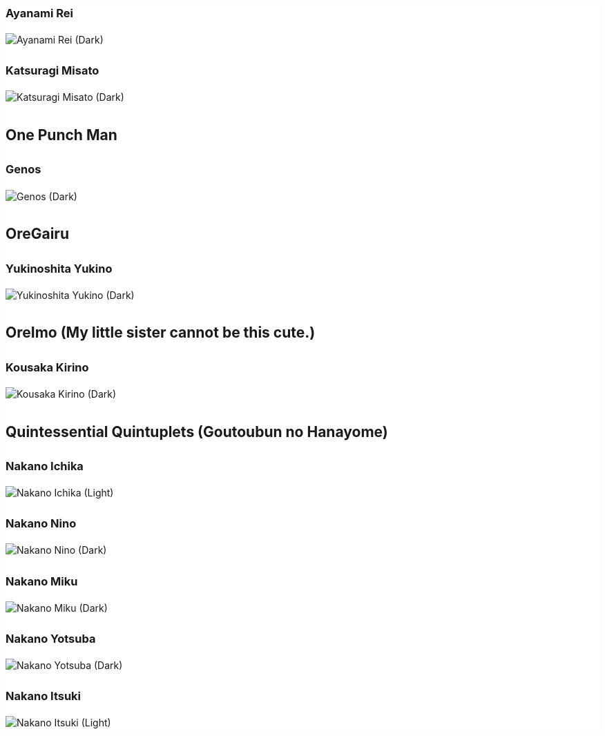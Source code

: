 ### Ayanami Rei
![Ayanami Rei (Dark)](../screenshots/rei_dark_code.png)

### Katsuragi Misato 
![Katsuragi Misato  (Dark)](../screenshots/misato_dark_code.png)


One Punch Man
---

### Genos
![Genos (Dark)](../screenshots/genos_dark_code.png)


OreGairu
---

### Yukinoshita Yukino
![Yukinoshita Yukino (Dark)](../screenshots/yukino_dark_code.png)


OreImo (My little sister cannot be this cute.)
---

### Kousaka Kirino
![Kousaka Kirino (Dark)](../screenshots/kirino_dark_code.png)


Quintessential Quintuplets (Goutoubun no Hanayome)
---

### Nakano Ichika
![Nakano Ichika (Light)](../screenshots/ichika_light_code.png)

### Nakano Nino
![Nakano Nino (Dark)](../screenshots/nino_dark_code.png)

### Nakano Miku
![Nakano Miku (Dark)](../screenshots/nakano_miku_dark_code.png)

### Nakano Yotsuba
![Nakano Yotsuba (Dark)](../screenshots/yotsuba_dark_code.png)

### Nakano Itsuki
![Nakano Itsuki (Light)](../screenshots/itsuki_light_code.png)
